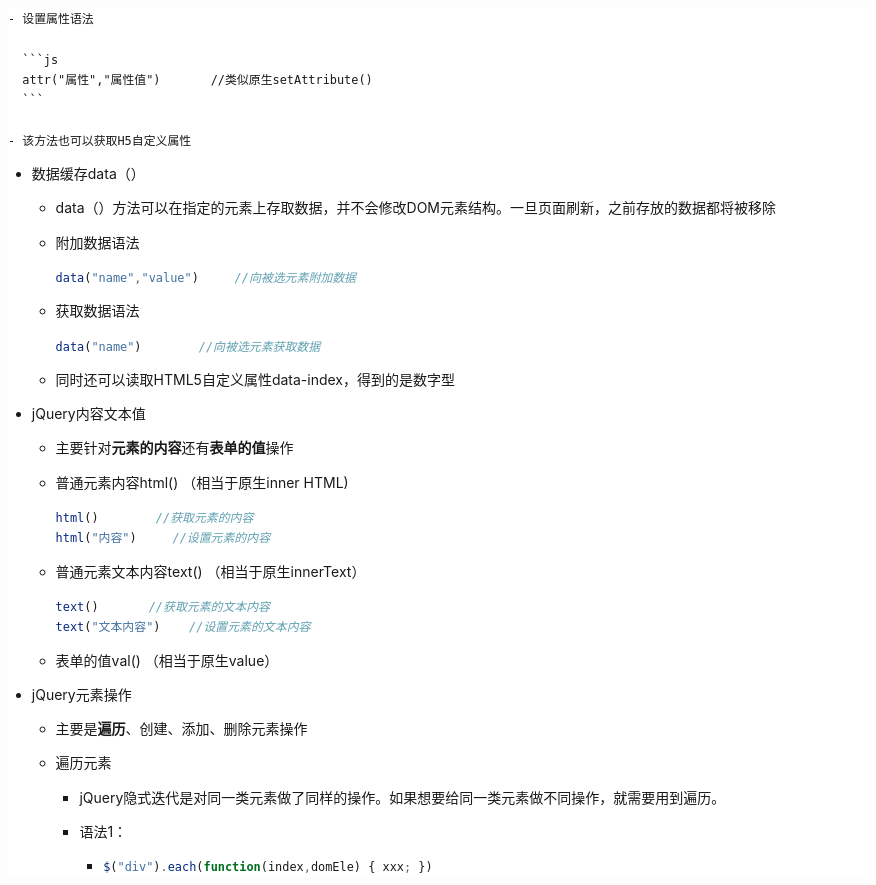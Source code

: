     - 设置属性语法

      ```js
      attr("属性","属性值")       //类似原生setAttribute()
      ```

    - 该方法也可以获取H5自定义属性

  - 数据缓存data（）

    - data（）方法可以在指定的元素上存取数据，并不会修改DOM元素结构。一旦页面刷新，之前存放的数据都将被移除

    - 附加数据语法

      ```js
      data("name","value")     //向被选元素附加数据
      ```

    - 获取数据语法

      ```js
      data("name")        //向被选元素获取数据
      ```

    - 同时还可以读取HTML5自定义属性data-index，得到的是数字型

      

- jQuery内容文本值

  - 主要针对**元素的内容**还有**表单的值**操作

  - 普通元素内容html()    （相当于原生inner HTML)

    ```js
    html()        //获取元素的内容
    html("内容")     //设置元素的内容
    ```

  - 普通元素文本内容text()        （相当于原生innerText）

    ``` js
    text()       //获取元素的文本内容
    text("文本内容")    //设置元素的文本内容
    ```

  - 表单的值val()      （相当于原生value）

    

- jQuery元素操作

  - 主要是**遍历**、创建、添加、删除元素操作

  - 遍历元素

    - jQuery隐式迭代是对同一类元素做了同样的操作。如果想要给同一类元素做不同操作，就需要用到遍历。

    - 语法1：

      - ```js
        $("div").each(function(index,domEle) { xxx; })
        